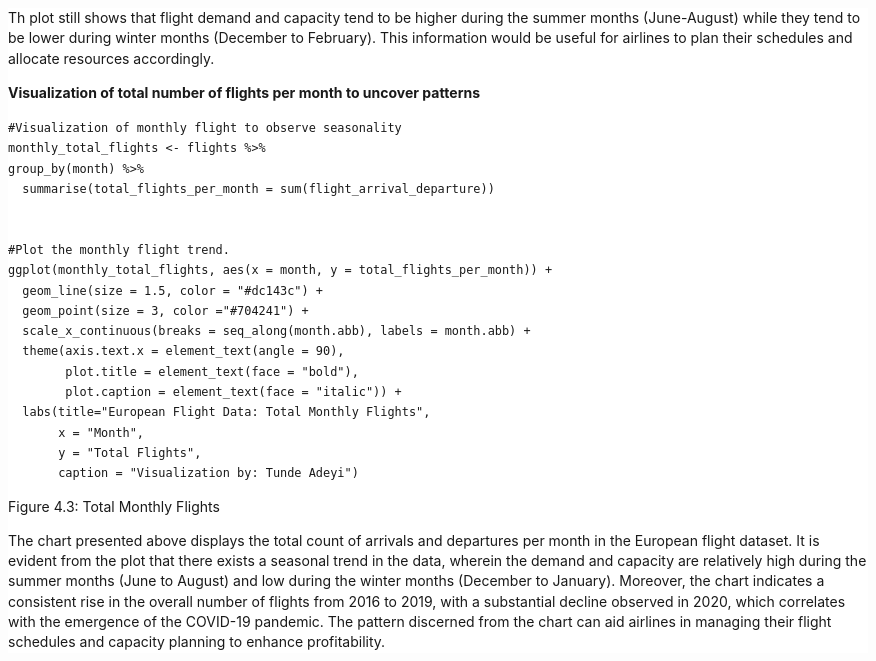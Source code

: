 Th plot still shows that flight demand and capacity tend to be higher during the summer months (June-August) while they tend to be lower during  winter months (December to February). This information would be useful for airlines to plan their schedules and allocate resources accordingly.


**Visualization of total number of flights per month to uncover patterns**

```{r warning=FALSE}
#Visualization of monthly flight to observe seasonality
monthly_total_flights <- flights %>% 
group_by(month) %>% 
  summarise(total_flights_per_month = sum(flight_arrival_departure))


#Plot the monthly flight trend.
ggplot(monthly_total_flights, aes(x = month, y = total_flights_per_month)) + 
  geom_line(size = 1.5, color = "#dc143c") + 
  geom_point(size = 3, color ="#704241") +
  scale_x_continuous(breaks = seq_along(month.abb), labels = month.abb) +
  theme(axis.text.x = element_text(angle = 90),  
        plot.title = element_text(face = "bold"),
        plot.caption = element_text(face = "italic")) +
  labs(title="European Flight Data: Total Monthly Flights", 
       x = "Month", 
       y = "Total Flights",
       caption = "Visualization by: Tunde Adeyi")
```
  Figure 4.3: Total Monthly Flights
  
The chart presented above displays the total count of arrivals and departures per month in the European flight dataset. It is evident from the plot that there exists a seasonal trend in the data, wherein the demand and capacity are relatively high during the summer months (June to August) and low during the winter months (December to January). Moreover, the chart indicates a consistent rise in the overall number of flights from 2016 to 2019, with a substantial decline observed in 2020, which correlates with the emergence of the COVID-19 pandemic. The pattern discerned from the chart can aid airlines in managing their flight schedules and capacity planning to enhance profitability.


